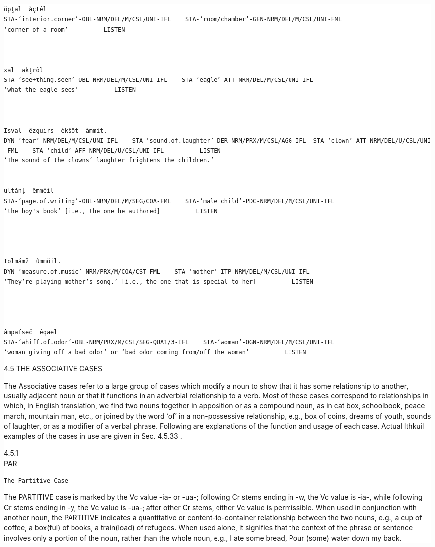 

    öpţal  àçtêl
    STA-‘interior.corner’-OBL-NRM/DEL/M/CSL/UNI-IFL    STA-‘room/chamber’-GEN-NRM/DEL/M/CSL/UNI-FML
    ‘corner of a room’          LISTEN 



    xal  akţrôl
    STA-‘see+thing.seen’-OBL-NRM/DEL/M/CSL/UNI-IFL    STA-‘eagle’-ATT-NRM/DEL/M/CSL/UNI-IFL
    ‘what the eagle sees’          LISTEN 



    Isval  êzguirs  èkšôt  âmmit.
    DYN-‘fear’-NRM/DEL/M/CSL/UNI-IFL    STA-‘sound.of.laughter’-DER-NRM/PRX/M/CSL/AGG-IFL  STA-‘clown’-ATT-NRM/DEL/U/CSL/UNI-FML    STA-‘child’-AFF-NRM/DEL/U/CSL/UNI-IFL          LISTEN 
    ‘The sound of the clowns’ laughter frightens the children.’                                                                 


    ultánļ  êmmëil
    STA-‘page.of.writing’-OBL-NRM/DEL/M/SEG/COA-FML    STA-‘male child’-PDC-NRM/DEL/M/CSL/UNI-IFL
    ‘the boy's book’ [i.e., the one he authored]          LISTEN 




    Iolmámž  ûmmöil.
    DYN-‘measure.of.music’-NRM/PRX/M/COA/CST-FML    STA-‘mother’-ITP-NRM/DEL/M/CSL/UNI-IFL
    ‘They’re playing mother’s song.’ [i.e., the one that is special to her]          LISTEN 




    âmpafseč  êqael
    STA-‘whiff.of.odor’-OBL-NRM/PRX/M/CSL/SEG-QUA1/3-IFL    STA-‘woman’-OGN-NRM/DEL/M/CSL/UNI-IFL
    ‘woman giving off a bad odor’ or ‘bad odor coming from/off the woman’          LISTEN 

     

4.5 THE ASSOCIATIVE CASES

The Associative cases refer to a large group of cases which modify a noun to show that it has some relationship to another, usually adjacent noun or that it functions in an adverbial relationship to a verb. Most of these cases correspond to relationships in which, in English translation, we find two nouns together in apposition or as a compound noun, as in cat box, schoolbook, peace march, mountain man, etc., or joined by the word ‘of’ in a non-possessive relationship, e.g., box of coins, dreams of youth, sounds of laughter, or as a modifier of a verbal phrase. Following are explanations of the function and usage of each case. Actual Ithkuil examples of the cases in use are given in Sec. 4.5.33 .

 

4.5.1 	
PAR
	
	The Partitive Case

The PARTITIVE case is marked by the Vc value -ia- or -ua-; following Cr stems ending in -w, the Vc value is -ia-, while following Cr stems ending in -y, the Vc value is -ua-; after other Cr stems, either Vc value is permissible. When used in conjunction with another noun, the PARTITIVE indicates a quantitative or content-to-container relationship between the two nouns, e.g., a cup of coffee, a box(ful) of books, a train(load) of refugees. When used alone, it signifies that the context of the phrase or sentence involves only a portion of the noun, rather than the whole noun, e.g., I ate some bread, Pour (some) water down my back.
